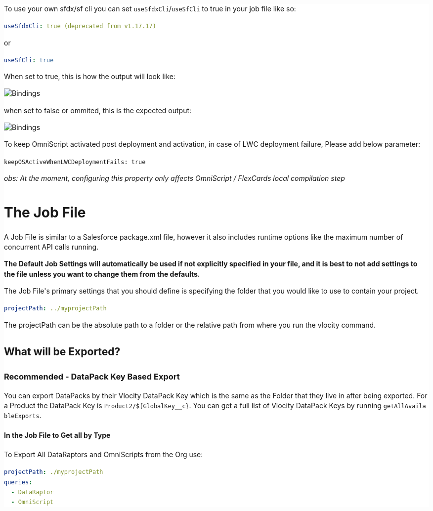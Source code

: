 To use your own sfdx/sf cli you can set `useSfdxCli`/`useSfCli` to true in your job file like so:

```yaml
useSfdxCli: true (deprecated from v1.17.17)
```
or
```yaml
useSfCli: true
```

When set to true, this is how the output will look like:

![Bindings](doc/deployGeneratedLwcWithSalesforceAlm.png)


when set to false or ommited, this is the expected output:

![Bindings](doc/deployGeneratedLwcWithSfdxCli.png)

To keep OmniScript activated post deployment and activation, in case of LWC deployment failure, Please add below parameter:

``` 
keepOSActiveWhenLWCDeploymentFails: true
```

*obs: At the moment, configuring this property only affects OmniScript / FlexCards local compilation step*

# The Job File
A Job File is similar to a Salesforce package.xml file, however it also includes runtime options like the maximum number of concurrent API calls running.  

**The Default Job Settings will automatically be used if not explicitly specified in your file, and it is best to not add settings to the file unless you want to change them from the defaults.**

The Job File's primary settings that you should define is specifying the folder that you would like to use to contain your project.
```yaml
projectPath: ../myprojectPath 
```

The projectPath can be the absolute path to a folder or the relative path from where you run the vlocity command.  

## What will be Exported?

### Recommended - DataPack Key Based Export
You can export DataPacks by their Vlocity DataPack Key which is the same as the Folder that they live in after being exported. For a Product the DataPack Key is `Product2/${GlobalKey__c}`. You can get a full list of Vlocity DataPack Keys by running `getAllAvailableExports`.

#### In the Job File to Get all by Type
To Export All DataRaptors and OmniScripts from the Org use:
```yaml
projectPath: ./myprojectPath
queries:
  - DataRaptor
  - OmniScript
```
